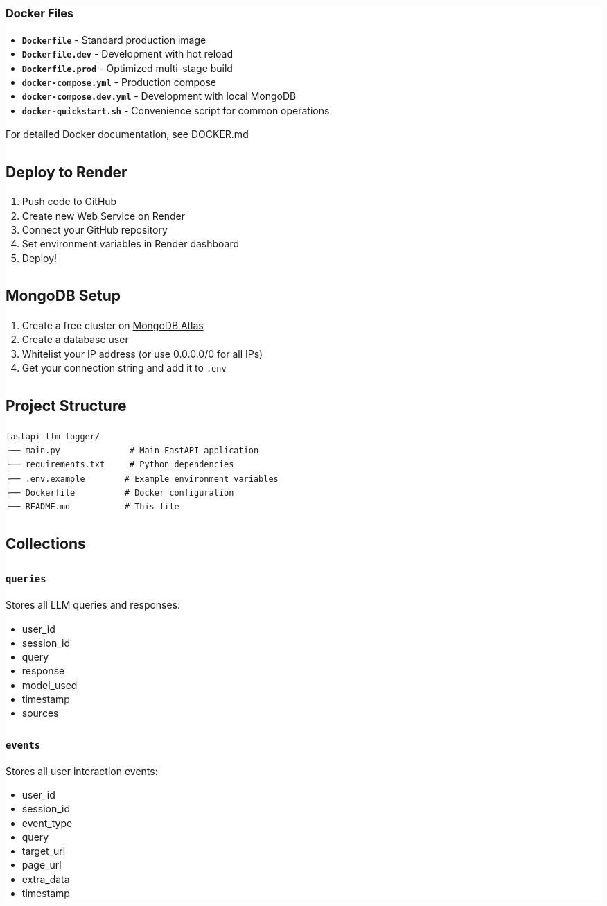 ### Docker Files

- **`Dockerfile`** - Standard production image
- **`Dockerfile.dev`** - Development with hot reload
- **`Dockerfile.prod`** - Optimized multi-stage build
- **`docker-compose.yml`** - Production compose
- **`docker-compose.dev.yml`** - Development with local MongoDB
- **`docker-quickstart.sh`** - Convenience script for common operations

For detailed Docker documentation, see [DOCKER.md](DOCKER.md)

## Deploy to Render

1. Push code to GitHub
2. Create new Web Service on Render
3. Connect your GitHub repository
4. Set environment variables in Render dashboard
5. Deploy!

## MongoDB Setup

1. Create a free cluster on [MongoDB Atlas](https://www.mongodb.com/cloud/atlas)
2. Create a database user
3. Whitelist your IP address (or use 0.0.0.0/0 for all IPs)
4. Get your connection string and add it to `.env`

## Project Structure

```
fastapi-llm-logger/
├── main.py              # Main FastAPI application
├── requirements.txt     # Python dependencies
├── .env.example        # Example environment variables
├── Dockerfile          # Docker configuration
└── README.md           # This file
```

## Collections

### `queries`
Stores all LLM queries and responses:
- user_id
- session_id
- query
- response
- model_used
- timestamp
- sources

### `events`
Stores all user interaction events:
- user_id
- session_id
- event_type
- query
- target_url
- page_url
- extra_data
- timestamp

